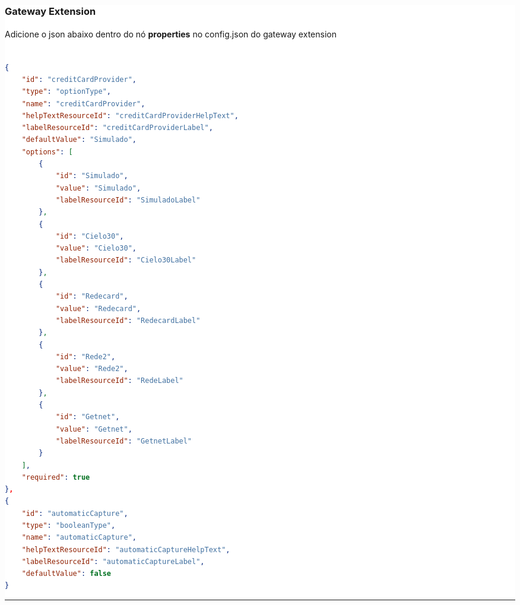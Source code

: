 ### **Gateway Extension**
Adicione o json abaixo dentro do nó **properties** no config.json do gateway extension

```json

{
    "id": "creditCardProvider",
    "type": "optionType",
    "name": "creditCardProvider",
    "helpTextResourceId": "creditCardProviderHelpText",
    "labelResourceId": "creditCardProviderLabel",
    "defaultValue": "Simulado",
    "options": [
        {
            "id": "Simulado",
            "value": "Simulado",
            "labelResourceId": "SimuladoLabel"
        },
        {
            "id": "Cielo30",
            "value": "Cielo30",
            "labelResourceId": "Cielo30Label"
        },
        {
            "id": "Redecard",
            "value": "Redecard",
            "labelResourceId": "RedecardLabel"
        },
        {
            "id": "Rede2",
            "value": "Rede2",
            "labelResourceId": "RedeLabel"
        },
        {
            "id": "Getnet",
            "value": "Getnet",
            "labelResourceId": "GetnetLabel"
        }
    ],
    "required": true
},
{
    "id": "automaticCapture",
    "type": "booleanType",
    "name": "automaticCapture",
    "helpTextResourceId": "automaticCaptureHelpText",
    "labelResourceId": "automaticCaptureLabel",
    "defaultValue": false
}
```
----
